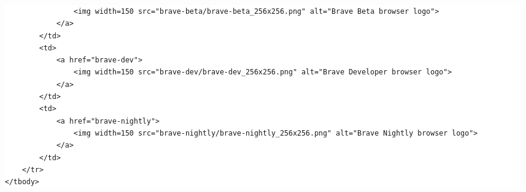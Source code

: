                     <img width=150 src="brave-beta/brave-beta_256x256.png" alt="Brave Beta browser logo">
                </a>
            </td>
            <td>
                <a href="brave-dev">
                    <img width=150 src="brave-dev/brave-dev_256x256.png" alt="Brave Developer browser logo">
                </a>
            </td>
            <td>
                <a href="brave-nightly">
                    <img width=150 src="brave-nightly/brave-nightly_256x256.png" alt="Brave Nightly browser logo">
                </a>
            </td>
        </tr>
    </tbody>
</table>
